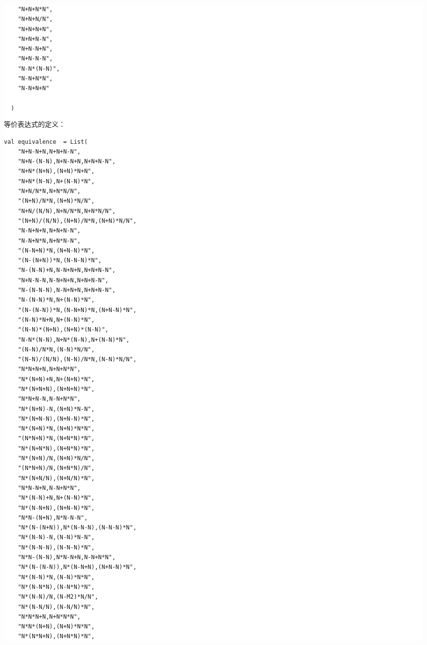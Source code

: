         "N+N+N*N",
        "N+N+N/N",
        "N+N+N+N",
        "N+N+N-N",
        "N+N-N+N",
        "N+N-N-N",
        "N-N*(N-N)",
        "N-N+N*N",
        "N-N+N+N"

      )
等价表达式的定义：

    val equivalence  = List(
        "N+N-N+N,N+N+N-N",
        "N+N-(N-N),N+N-N+N,N+N+N-N",
        "N+N*(N+N),(N+N)*N+N",
        "N+N*(N-N),N+(N-N)*N",
        "N+N/N*N,N+N*N/N",
        "(N+N)/N*N,(N+N)*N/N",
        "N+N/(N/N),N+N/N*N,N+N*N/N",
        "(N+N)/(N/N),(N+N)/N*N,(N+N)*N/N",
        "N-N+N+N,N+N+N-N",
        "N-N+N*N,N+N*N-N",
        "(N-N+N)*N,(N+N-N)*N",
        "(N-(N+N))*N,(N-N-N)*N",
        "N-(N-N)+N,N-N+N+N,N+N+N-N",
        "N+N-N-N,N-N+N+N,N+N+N-N",
        "N-(N-N-N),N-N+N+N,N+N+N-N",
        "N-(N-N)*N,N+(N-N)*N",
        "(N-(N-N))*N,(N-N+N)*N,(N+N-N)*N",
        "(N-N)*N+N,N+(N-N)*N",
        "(N-N)*(N+N),(N+N)*(N-N)",
        "N-N*(N-N),N+N*(N-N),N+(N-N)*N",
        "(N-N)/N*N,(N-N)*N/N",
        "(N-N)/(N/N),(N-N)/N*N,(N-N)*N/N",
        "N*N+N+N,N+N+N*N",
        "N*(N+N)+N,N+(N+N)*N",
        "N*(N+N+N),(N+N+N)*N",
        "N*N+N-N,N-N+N*N",
        "N*(N+N)-N,(N+N)*N-N",
        "N*(N+N-N),(N+N-N)*N",
        "N*(N+N)*N,(N+N)*N*N",
        "(N*N+N)*N,(N+N*N)*N",
        "N*(N+N*N),(N+N*N)*N",
        "N*(N+N)/N,(N+N)*N/N",
        "(N*N+N)/N,(N+N*N)/N",
        "N*(N+N/N),(N+N/N)*N",
        "N*N-N+N,N-N+N*N",
        "N*(N-N)+N,N+(N-N)*N",
        "N*(N-N+N),(N+N-N)*N",
        "N*N-(N+N),N*N-N-N",
        "N*(N-(N+N)),N*(N-N-N),(N-N-N)*N",
        "N*(N-N)-N,(N-N)*N-N",
        "N*(N-N-N),(N-N-N)*N",
        "N*N-(N-N),N*N-N+N,N-N+N*N",
        "N*(N-(N-N)),N*(N-N+N),(N+N-N)*N",
        "N*(N-N)*N,(N-N)*N*N",
        "N*(N-N*N),(N-N*N)*N",
        "N*(N-N)/N,(N-M2)*N/N",
        "N*(N-N/N),(N-N/N)*N",
        "N*N*N+N,N+N*N*N",
        "N*N*(N+N),(N+N)*N*N",
        "N*(N*N+N),(N+N*N)*N",